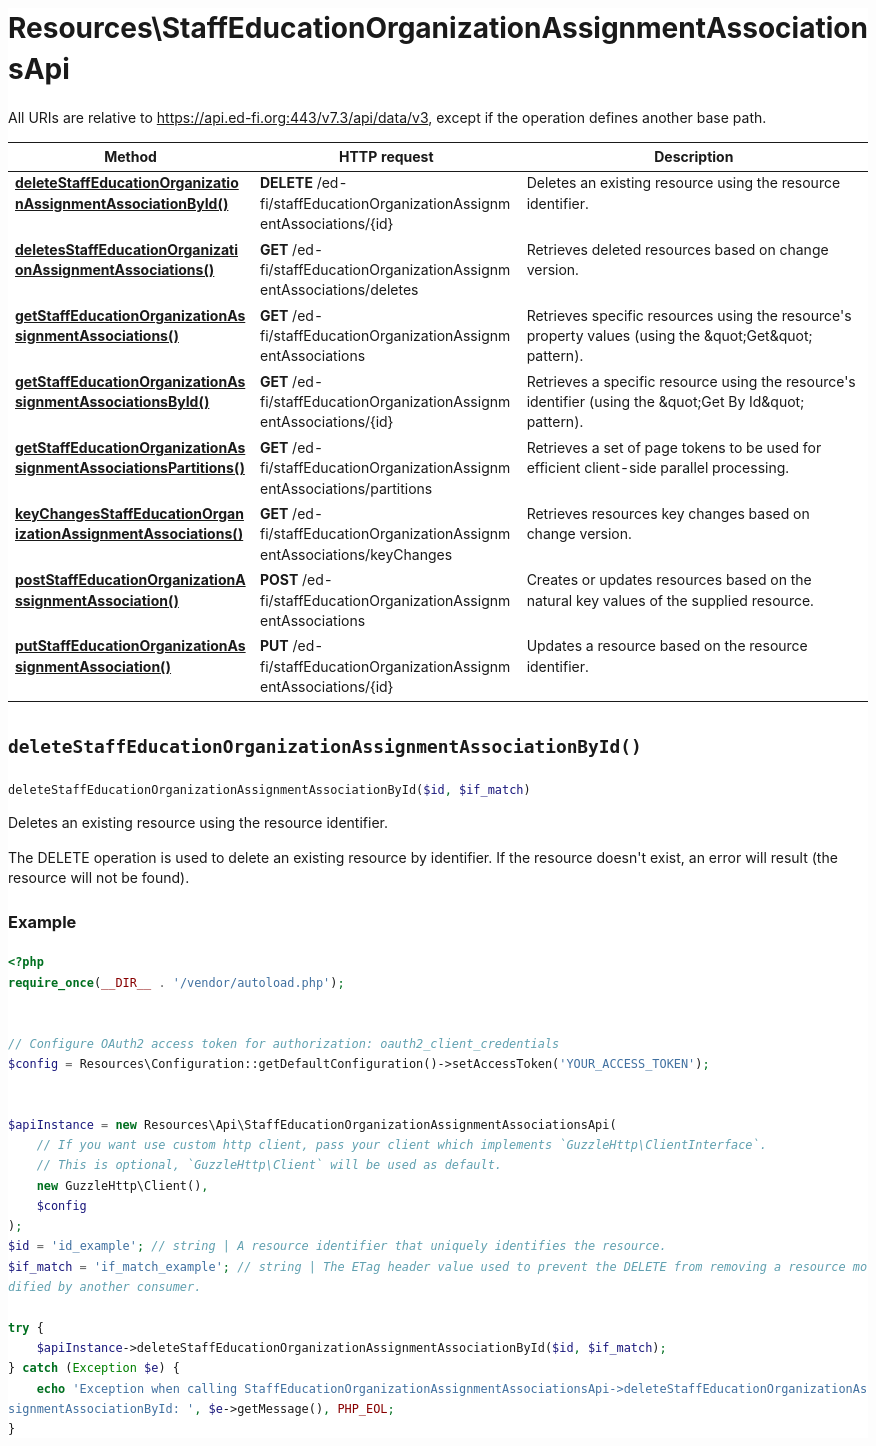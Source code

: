 # Resources\StaffEducationOrganizationAssignmentAssociationsApi

All URIs are relative to https://api.ed-fi.org:443/v7.3/api/data/v3, except if the operation defines another base path.

| Method | HTTP request | Description |
| ------------- | ------------- | ------------- |
| [**deleteStaffEducationOrganizationAssignmentAssociationById()**](StaffEducationOrganizationAssignmentAssociationsApi.md#deleteStaffEducationOrganizationAssignmentAssociationById) | **DELETE** /ed-fi/staffEducationOrganizationAssignmentAssociations/{id} | Deletes an existing resource using the resource identifier. |
| [**deletesStaffEducationOrganizationAssignmentAssociations()**](StaffEducationOrganizationAssignmentAssociationsApi.md#deletesStaffEducationOrganizationAssignmentAssociations) | **GET** /ed-fi/staffEducationOrganizationAssignmentAssociations/deletes | Retrieves deleted resources based on change version. |
| [**getStaffEducationOrganizationAssignmentAssociations()**](StaffEducationOrganizationAssignmentAssociationsApi.md#getStaffEducationOrganizationAssignmentAssociations) | **GET** /ed-fi/staffEducationOrganizationAssignmentAssociations | Retrieves specific resources using the resource&#39;s property values (using the \&quot;Get\&quot; pattern). |
| [**getStaffEducationOrganizationAssignmentAssociationsById()**](StaffEducationOrganizationAssignmentAssociationsApi.md#getStaffEducationOrganizationAssignmentAssociationsById) | **GET** /ed-fi/staffEducationOrganizationAssignmentAssociations/{id} | Retrieves a specific resource using the resource&#39;s identifier (using the \&quot;Get By Id\&quot; pattern). |
| [**getStaffEducationOrganizationAssignmentAssociationsPartitions()**](StaffEducationOrganizationAssignmentAssociationsApi.md#getStaffEducationOrganizationAssignmentAssociationsPartitions) | **GET** /ed-fi/staffEducationOrganizationAssignmentAssociations/partitions | Retrieves a set of page tokens to be used for efficient client-side parallel processing. |
| [**keyChangesStaffEducationOrganizationAssignmentAssociations()**](StaffEducationOrganizationAssignmentAssociationsApi.md#keyChangesStaffEducationOrganizationAssignmentAssociations) | **GET** /ed-fi/staffEducationOrganizationAssignmentAssociations/keyChanges | Retrieves resources key changes based on change version. |
| [**postStaffEducationOrganizationAssignmentAssociation()**](StaffEducationOrganizationAssignmentAssociationsApi.md#postStaffEducationOrganizationAssignmentAssociation) | **POST** /ed-fi/staffEducationOrganizationAssignmentAssociations | Creates or updates resources based on the natural key values of the supplied resource. |
| [**putStaffEducationOrganizationAssignmentAssociation()**](StaffEducationOrganizationAssignmentAssociationsApi.md#putStaffEducationOrganizationAssignmentAssociation) | **PUT** /ed-fi/staffEducationOrganizationAssignmentAssociations/{id} | Updates a resource based on the resource identifier. |


## `deleteStaffEducationOrganizationAssignmentAssociationById()`

```php
deleteStaffEducationOrganizationAssignmentAssociationById($id, $if_match)
```

Deletes an existing resource using the resource identifier.

The DELETE operation is used to delete an existing resource by identifier. If the resource doesn't exist, an error will result (the resource will not be found).

### Example

```php
<?php
require_once(__DIR__ . '/vendor/autoload.php');


// Configure OAuth2 access token for authorization: oauth2_client_credentials
$config = Resources\Configuration::getDefaultConfiguration()->setAccessToken('YOUR_ACCESS_TOKEN');


$apiInstance = new Resources\Api\StaffEducationOrganizationAssignmentAssociationsApi(
    // If you want use custom http client, pass your client which implements `GuzzleHttp\ClientInterface`.
    // This is optional, `GuzzleHttp\Client` will be used as default.
    new GuzzleHttp\Client(),
    $config
);
$id = 'id_example'; // string | A resource identifier that uniquely identifies the resource.
$if_match = 'if_match_example'; // string | The ETag header value used to prevent the DELETE from removing a resource modified by another consumer.

try {
    $apiInstance->deleteStaffEducationOrganizationAssignmentAssociationById($id, $if_match);
} catch (Exception $e) {
    echo 'Exception when calling StaffEducationOrganizationAssignmentAssociationsApi->deleteStaffEducationOrganizationAssignmentAssociationById: ', $e->getMessage(), PHP_EOL;
}
```
